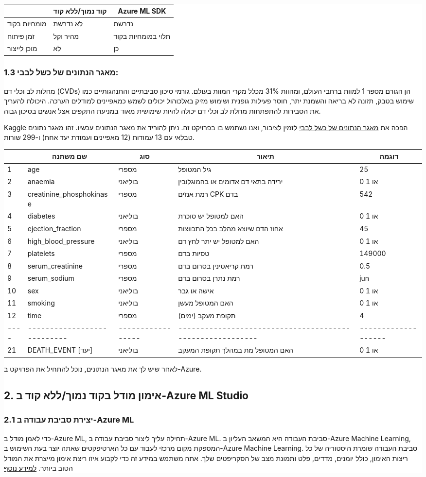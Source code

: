 |                   | קוד נמוך/ללא קוד | Azure ML SDK              |
|-------------------|------------------|---------------------------|
| מומחיות בקוד      | לא נדרשת         | נדרשת                     |
| זמן פיתוח         | מהיר וקל         | תלוי במומחיות בקוד        |
| מוכן לייצור       | לא               | כן                        |

### 1.3 מאגר הנתונים של כשל לבבי:

מחלות לב וכלי דם (CVDs) הן הגורם מספר 1 למוות ברחבי העולם, ומהוות 31% מכלל מקרי המוות בעולם. גורמי סיכון סביבתיים והתנהגותיים כמו שימוש בטבק, תזונה לא בריאה והשמנת יתר, חוסר פעילות גופנית ושימוש מזיק באלכוהול יכולים לשמש כמאפיינים למודלים הערכה. היכולת להעריך את הסבירות להתפתחות מחלת לב וכלי דם יכולה להיות שימושית מאוד במניעת התקפים אצל אנשים בסיכון גבוה.

Kaggle הפכה את [מאגר הנתונים של כשל לבבי](https://www.kaggle.com/andrewmvd/heart-failure-clinical-data) לזמין לציבור, ואנו נשתמש בו בפרויקט זה. ניתן להוריד את מאגר הנתונים עכשיו. זהו מאגר נתונים טבלאי עם 13 עמודות (12 מאפיינים ועמודת יעד אחת) ו-299 שורות.

|    | שם משתנה                 | סוג            | תיאור                                                   | דוגמה             |
|----|---------------------------|-----------------|---------------------------------------------------------|-------------------|
| 1  | age                       | מספרי          | גיל המטופל                                              | 25                |
| 2  | anaemia                   | בוליאני        | ירידה בתאי דם אדומים או בהמוגלובין                      | 0 או 1            |
| 3  | creatinine_phosphokinase  | מספרי          | רמת אנזים CPK בדם                                       | 542               |
| 4  | diabetes                  | בוליאני        | האם למטופל יש סוכרת                                     | 0 או 1            |
| 5  | ejection_fraction         | מספרי          | אחוז הדם שיוצא מהלב בכל התכווצות                       | 45                |
| 6  | high_blood_pressure       | בוליאני        | האם למטופל יש יתר לחץ דם                                | 0 או 1            |
| 7  | platelets                 | מספרי          | טסיות בדם                                               | 149000            |
| 8  | serum_creatinine          | מספרי          | רמת קריאטינין בסרום בדם                                | 0.5               |
| 9  | serum_sodium              | מספרי          | רמת נתרן בסרום בדם                                      | jun               |
| 10 | sex                       | בוליאני        | אישה או גבר                                             | 0 או 1            |
| 11 | smoking                   | בוליאני        | האם המטופל מעשן                                         | 0 או 1            |
| 12 | time                      | מספרי          | תקופת מעקב (ימים)                                       | 4                 |
|----|---------------------------|-----------------|---------------------------------------------------------|-------------------|
| 21 | DEATH_EVENT [יעד]         | בוליאני        | האם המטופל מת במהלך תקופת המעקב                         | 0 או 1            |

לאחר שיש לך את מאגר הנתונים, נוכל להתחיל את הפרויקט ב-Azure.

## 2. אימון מודל בקוד נמוך/ללא קוד ב-Azure ML Studio
### 2.1 יצירת סביבת עבודה ב-Azure ML
כדי לאמן מודל ב-Azure ML, תחילה עליך ליצור סביבת עבודה ב-Azure ML. סביבת העבודה היא המשאב העליון ב-Azure Machine Learning, המספקת מקום מרכזי לעבוד עם כל הארטיפקטים שאתה יוצר בעת השימוש ב-Azure Machine Learning. סביבת העבודה שומרת היסטוריה של כל ריצות האימון, כולל יומנים, מדדים, פלט ותמונת מצב של הסקריפטים שלך. אתה משתמש במידע זה כדי לקבוע איזו ריצת אימון מייצרת את המודל הטוב ביותר. [למידע נוסף](https://docs.microsoft.com/azure/machine-learning/concept-workspace?WT.mc_id=academic-77958-bethanycheum&ocid=AID3041109)
